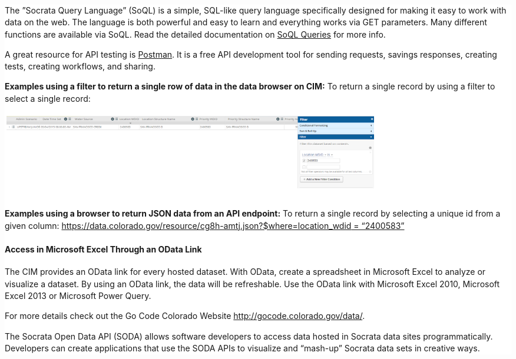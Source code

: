 The ”Socrata Query Language” (SoQL) is a simple, SQL-like query language specifically designed for making it easy to work with data on the web. The language is both powerful and easy to learn and everything works via GET parameters. Many different functions are available via SoQL. Read the detailed documentation on [SoQL Queries](https://dev.socrata.com/docs/queries/) for more info.

A great resource for API testing is [Postman](https://www.getpostman.com/). It is a free API development tool for sending requests, savings responses, creating tests, creating workflows, and sharing.

**Examples using a filter to return a single row of data in the data browser on CIM:**
To return a single record by using a filter to select a single record:

![cim_basics_7](./images/cim_basics_7.PNG)

**Examples using a browser to return JSON data from an API endpoint:**
To return a single record by selecting a unique id from a given column:
[https://data.colorado.gov/resource/cg8h-amtj.json?$where=location_wdid = “2400583”](https://data.colorado.gov/resource/cg8h-amtj.json?$where=location_wdid%20=%20%222400583%22)


#### Access in Microsoft Excel Through an OData Link

The CIM provides an OData link for every hosted dataset.  With OData, create a spreadsheet in Microsoft Excel to analyze or visualize a dataset. By using an OData link, the data will be refreshable.  Use the OData link with Microsoft Excel 2010, Microsoft Excel 2013 or Microsoft Power Query.

For more details check out the Go Code Colorado Website http://gocode.colorado.gov/data/.

The Socrata Open Data API (SODA) allows software developers to access data hosted in Socrata data sites programmatically. Developers can create applications that use the SODA APIs to visualize and “mash-up” Socrata data sets in creative ways.

